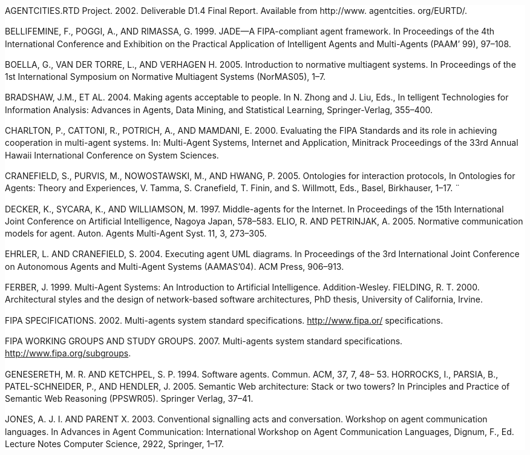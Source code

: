 

AGENTCITIES.RTD Project. 2002. Deliverable D1.4 Final Report. Available from http://www. agentcities. org/EURTD/.


BELLIFEMINE, F., POGGI, A., AND RIMASSA, G. 1999. JADE—A FIPA-compliant agent framework. In Proceedings of the 4th International Conference and Exhibition on the Practical Application of Intelligent Agents and Multi-Agents (PAAM’ 99), 97–108.


BOELLA, G., VAN DER TORRE, L., AND VERHAGEN H. 2005. Introduction to normative multiagent systems. In Proceedings of the 1st International Symposium on Normative Multiagent Systems (NorMAS05), 1–7.


BRADSHAW, J.M., ET AL. 2004. Making agents acceptable to people. In N. Zhong and J. Liu, Eds., In telligent Technologies for Information Analysis: Advances in Agents, Data Mining, and Statistical Learning, Springer-Verlag, 355–400.


CHARLTON, P., CATTONI, R., POTRICH, A., AND MAMDANI, E. 2000. Evaluating the FIPA Standards and its role in achieving cooperation in multi-agent systems. In: Multi-Agent Systems, Internet and Application, Minitrack Proceedings of the 33rd Annual Hawaii International Conference on System Sciences.


CRANEFIELD, S., PURVIS, M., NOWOSTAWSKI, M., AND HWANG, P. 2005. Ontologies for interaction protocols, In Ontologies for Agents: Theory and Experiences, V. Tamma, S. Cranefield, T. Finin, and S. Willmott, Eds., Basel, Birkhauser, 1–17. ¨


DECKER, K., SYCARA, K., AND WILLIAMSON, M. 1997. Middle-agents for the Internet. In Proceedings of the 15th International Joint Conference on Artificial Intelligence, Nagoya Japan, 578–583. ELIO, R. AND PETRINJAK, A. 2005. Normative communication models for agent. Auton. Agents Multi-Agent Syst. 11, 3, 273–305.


EHRLER, L. AND CRANEFIELD, S. 2004. Executing agent UML diagrams. In Proceedings of the 3rd International Joint Conference on Autonomous Agents and Multi-Agent Systems (AAMAS’04). ACM Press, 906–913.






FERBER, J. 1999. Multi-Agent Systems: An Introduction to Artificial Intelligence. Addition-Wesley. FIELDING, R. T. 2000. Architectural styles and the design of network-based software architectures, PhD thesis, University of California, Irvine.


FIPA SPECIFICATIONS. 2002. Multi-agents system standard specifications. http://www.fipa.or/ specifications.


FIPA WORKING GROUPS AND STUDY GROUPS. 2007. Multi-agents system standard specifications. http://www.fipa.org/subgroups.


GENESERETH, M. R. AND KETCHPEL, S. P. 1994. Software agents. Commun. ACM, 37, 7, 48– 53.
HORROCKS, I., PARSIA, B., PATEL-SCHNEIDER, P., AND HENDLER, J. 2005. Semantic Web architecture: Stack or two towers? In Principles and Practice of Semantic Web Reasoning (PPSWR05). Springer Verlag, 37–41.


JONES, A. J. I. AND PARENT X. 2003. Conventional signalling acts and conversation. Workshop on agent communication languages. In Advances in Agent Communication: International Workshop on Agent Communication Languages, Dignum, F., Ed. Lecture Notes Computer Science, 2922, Springer, 1–17.
